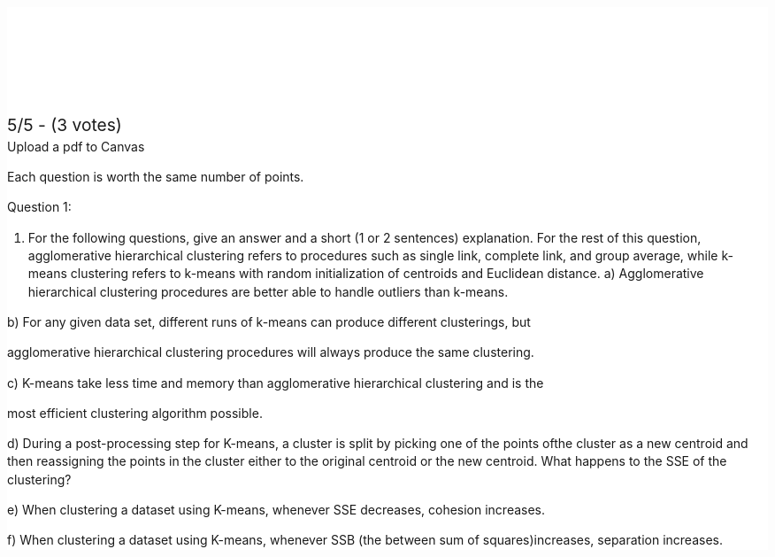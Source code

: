 <div class="kksr-stars-active" style="width: 138px;">
            <div class="kksr-star" style="padding-right: 4px">


<div class="kksr-icon" style="width: 24px; height: 24px;"></div>
        </div>
            <div class="kksr-star" style="padding-right: 4px">


<div class="kksr-icon" style="width: 24px; height: 24px;"></div>
        </div>
            <div class="kksr-star" style="padding-right: 4px">


<div class="kksr-icon" style="width: 24px; height: 24px;"></div>
        </div>
            <div class="kksr-star" style="padding-right: 4px">


<div class="kksr-icon" style="width: 24px; height: 24px;"></div>
        </div>
            <div class="kksr-star" style="padding-right: 4px">


<div class="kksr-icon" style="width: 24px; height: 24px;"></div>
        </div>
    </div>
</div>


<div class="kksr-legend" style="font-size: 19.2px;">
            5/5 - (3 votes)    </div>
    </div>
Upload a pdf to Canvas

Each question is worth the same number of points.

Question 1:

1. For the following questions, give an answer and a short (1 or 2 sentences) explanation. For the rest of this question, agglomerative hierarchical clustering refers to procedures such as single link, complete link, and group average, while k-means clustering refers to k-means with random initialization of centroids and Euclidean distance. a) Agglomerative hierarchical clustering procedures are better able to handle outliers than k-means.

b) For any given data set, different runs of k-means can produce different clusterings, but

agglomerative hierarchical clustering procedures will always produce the same clustering.

c) K-means take less time and memory than agglomerative hierarchical clustering and is the

most efficient clustering algorithm possible.

d) During a post-processing step for K-means, a cluster is split by picking one of the points ofthe cluster as a new centroid and then reassigning the points in the cluster either to the original centroid or the new centroid. What happens to the SSE of the clustering?

e) When clustering a dataset using K-means, whenever SSE decreases, cohesion increases.

f) When clustering a dataset using K-means, whenever SSB (the between sum of squares)increases, separation increases.
